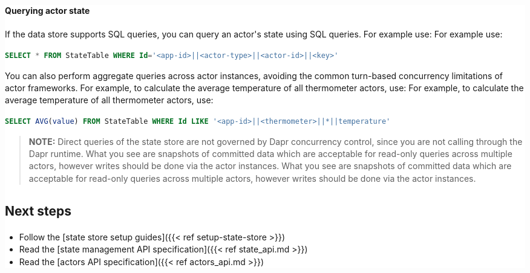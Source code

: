 #### Querying actor state

If the data store supports SQL queries, you can query an actor's state using SQL queries. For example use: For example use:

```sql
SELECT * FROM StateTable WHERE Id='<app-id>||<actor-type>||<actor-id>||<key>'
```

You can also perform aggregate queries across actor instances, avoiding the common turn-based concurrency limitations of actor frameworks. For example, to calculate the average temperature of all thermometer actors, use: For example, to calculate the average temperature of all thermometer actors, use:

```sql
SELECT AVG(value) FROM StateTable WHERE Id LIKE '<app-id>||<thermometer>||*||temperature'
```

> **NOTE:** Direct queries of the state store are not governed by Dapr concurrency control, since you are not calling through the Dapr runtime. What you see are snapshots of committed data which are acceptable for read-only queries across multiple actors, however writes should be done via the actor instances. What you see are snapshots of committed data which are acceptable for read-only queries across multiple actors, however writes should be done via the actor instances.

## Next steps

* Follow the [state store setup guides]({{< ref setup-state-store >}})
* Read the [state management API specification]({{< ref state_api.md >}})
* Read the [actors API specification]({{< ref actors_api.md >}})
